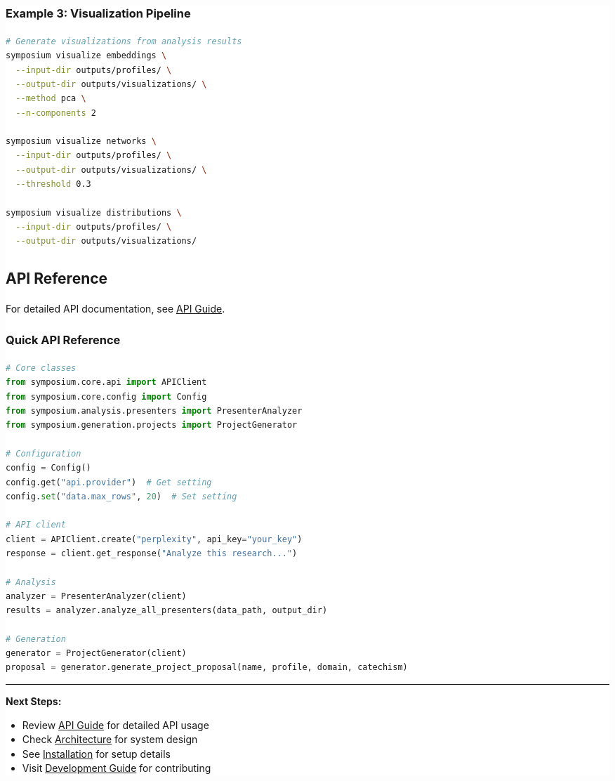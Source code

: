### Example 3: Visualization Pipeline

```bash
# Generate visualizations from analysis results
symposium visualize embeddings \
  --input-dir outputs/profiles/ \
  --output-dir outputs/visualizations/ \
  --method pca \
  --n-components 2

symposium visualize networks \
  --input-dir outputs/profiles/ \
  --output-dir outputs/visualizations/ \
  --threshold 0.3

symposium visualize distributions \
  --input-dir outputs/profiles/ \
  --output-dir outputs/visualizations/
```

## API Reference

For detailed API documentation, see [API Guide](api_guide.md).

### Quick API Reference

```python
# Core classes
from symposium.core.api import APIClient
from symposium.core.config import Config
from symposium.analysis.presenters import PresenterAnalyzer
from symposium.generation.projects import ProjectGenerator

# Configuration
config = Config()
config.get("api.provider")  # Get setting
config.set("data.max_rows", 20)  # Set setting

# API client
client = APIClient.create("perplexity", api_key="your_key")
response = client.get_response("Analyze this research...")

# Analysis
analyzer = PresenterAnalyzer(client)
results = analyzer.analyze_all_presenters(data_path, output_dir)

# Generation
generator = ProjectGenerator(client)
proposal = generator.generate_project_proposal(name, profile, domain, catechism)
```

---

**Next Steps:**
- Review [API Guide](api_guide.md) for detailed API usage
- Check [Architecture](architecture.md) for system design
- See [Installation](installation.md) for setup details
- Visit [Development Guide](development.md) for contributing

